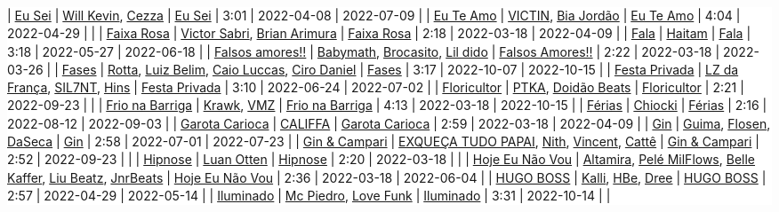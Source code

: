 | [Eu Sei](https://open.spotify.com/track/2HPXiiN92wwR3ZmXI4BjY7) | [Will Kevin](https://open.spotify.com/artist/29Aluk4XkIrlZzUi15cqoG), [Cezza](https://open.spotify.com/artist/5rLw6pCcoJyli9ZYnDFwrV) | [Eu Sei](https://open.spotify.com/album/5PkNJfoBruW40DwjyBi9AW) | 3:01 | 2022-04-08 | 2022-07-09 |
| [Eu Te Amo](https://open.spotify.com/track/5Ck8Dr84bu5E4jCOUe9nGm) | [VICTIN](https://open.spotify.com/artist/3brCnZDTt5fHf0BBXvPa6p), [Bia Jordão](https://open.spotify.com/artist/5DtnkeCt5yl2kmJkaVK1KU) | [Eu Te Amo](https://open.spotify.com/album/5NNPPKsVgkPDKgpB1wWI3N) | 4:04 | 2022-04-29 |  |
| [Faixa Rosa](https://open.spotify.com/track/1c9DvP24N1IGDvwDJd3h8Q) | [Victor Sabri](https://open.spotify.com/artist/6w3suJox8dJssrdEIlMf0q), [Brian Arimura](https://open.spotify.com/artist/3564y3B882wmolbLQVDVzZ) | [Faixa Rosa](https://open.spotify.com/album/4t17G8FjoT4cr5u7k7BXAd) | 2:18 | 2022-03-18 | 2022-04-09 |
| [Fala](https://open.spotify.com/track/5VfWwCdDKJeQPfsbTymFqm) | [Haitam](https://open.spotify.com/artist/3J0t4JNgTyjwqRaXo5pNlW) | [Fala](https://open.spotify.com/album/60s7ucbZNy6EuN89srLzrI) | 3:18 | 2022-05-27 | 2022-06-18 |
| [Falsos amores!!](https://open.spotify.com/track/3hCniP4A16gG3LpaxyvyEj) | [Babymath](https://open.spotify.com/artist/0APocX0Lou1PmMUUWSvFMB), [Brocasito](https://open.spotify.com/artist/6ixe2JpfacOq9BvkwQ9rXM), [Lil dido](https://open.spotify.com/artist/1dhUHBwJNg8zZngVuOtn7D) | [Falsos Amores!!](https://open.spotify.com/album/4x0mSmALz3M7K7cPIiz80U) | 2:22 | 2022-03-18 | 2022-03-26 |
| [Fases](https://open.spotify.com/track/6j33Zfy2COO1YH8v2LvCg7) | [Rotta](https://open.spotify.com/artist/1JWiwY8HoKXuvFzfKol5cR), [Luiz Belim](https://open.spotify.com/artist/3rktgOK494kvckT5M9pFqt), [Caio Luccas](https://open.spotify.com/artist/1a3fr7NdeBT4JlGj6YlbDL), [Ciro Daniel](https://open.spotify.com/artist/3Rso0khSv7X2ENbc0OsjxJ) | [Fases](https://open.spotify.com/album/0djnKqaexOX74V3TRRmXUW) | 3:17 | 2022-10-07 | 2022-10-15 |
| [Festa Privada](https://open.spotify.com/track/5UfwTqjKbF9ZrbCgKOl7RQ) | [LZ da França](https://open.spotify.com/artist/5wwIfBhmmcRChkLfFKxcu3), [SIL7NT](https://open.spotify.com/artist/2APbWTbJfiYaaJ7bM3sVQY), [Hins](https://open.spotify.com/artist/2HimOuE5TtiXcuUb4drBC3) | [Festa Privada](https://open.spotify.com/album/2KvvDIhmVX50F8rDCD4ixe) | 3:10 | 2022-06-24 | 2022-07-02 |
| [Floricultor](https://open.spotify.com/track/4h8lLunQEZwzwhHJmTLwXJ) | [PTKA](https://open.spotify.com/artist/4ChHh2DTGIbIUciPmoSxej), [Doidão Beats](https://open.spotify.com/artist/1SY2NQQLliQAXoi0YtGZQm) | [Floricultor](https://open.spotify.com/album/0ua1wP0r7JUWkksIfNLGp8) | 2:21 | 2022-09-23 |  |
| [Frio na Barriga](https://open.spotify.com/track/2hZ6Ap7gFkSoGBOFHw89Ql) | [Krawk](https://open.spotify.com/artist/7a99I3BHPvsv4aBVNqb4g4), [VMZ](https://open.spotify.com/artist/5sgcRRQA3HrL1AVk6oMUeg) | [Frio na Barriga](https://open.spotify.com/album/26JIFAIG2z4jDSVK75vHr3) | 4:13 | 2022-03-18 | 2022-10-15 |
| [Férias](https://open.spotify.com/track/0RrwKUQ5IdxA8wUSwmVrZ0) | [Chiocki](https://open.spotify.com/artist/0UFcxMt1Cv90Y1qKpVDT5Z) | [Férias](https://open.spotify.com/album/33CGvmrOEkm99DsvYxZxNG) | 2:16 | 2022-08-12 | 2022-09-03 |
| [Garota Carioca](https://open.spotify.com/track/6PjBsT9gg0BlqHDJ7CBUMC) | [CALIFFA](https://open.spotify.com/artist/1PSbZri8ZpIcScw1WFMzjD) | [Garota Carioca](https://open.spotify.com/album/5zg7dGAuIu6e4VMvPzHwxB) | 2:59 | 2022-03-18 | 2022-04-09 |
| [Gin](https://open.spotify.com/track/2bPzGppvC8QntSWFtJKGjh) | [Guima](https://open.spotify.com/artist/1izfQ33KYdX2ObYH1vq1v1), [Flosen](https://open.spotify.com/artist/6iTbHCBvG7jaVXgDjo6Afi), [DaSeca](https://open.spotify.com/artist/0PkEzIQnkKxgZYzXNoY8aJ) | [Gin](https://open.spotify.com/album/0R0EudHnHkdSbhhfQHTPCB) | 2:58 | 2022-07-01 | 2022-07-23 |
| [Gin & Campari](https://open.spotify.com/track/6KO5LTv13zmGhUCFNOssKl) | [EXQUEÇA TUDO PAPAI](https://open.spotify.com/artist/5jNs5i0CPbgCqc2ns08z3D), [Nith](https://open.spotify.com/artist/3OZbEO1ofELMzNrleV5Umb), [Vincent](https://open.spotify.com/artist/1oNEmlsYecF27VXffRlXDG), [Cattê](https://open.spotify.com/artist/3zDcpCuml9h74aIOs8Gx2W) | [Gin & Campari](https://open.spotify.com/album/3vetw3P5Zy65WWN5NNEqla) | 2:52 | 2022-09-23 |  |
| [Hipnose](https://open.spotify.com/track/1ubU6gRxFpJnsRItc8xsuY) | [Luan Otten](https://open.spotify.com/artist/7tcFzUKSICkJWCZzWs4htq) | [Hipnose](https://open.spotify.com/album/2owSlIajiBkqrWogBPXykn) | 2:20 | 2022-03-18 |  |
| [Hoje Eu Não Vou](https://open.spotify.com/track/5fU1UfLS2fIepqeI3xofZx) | [Altamira](https://open.spotify.com/artist/12xPPAGu03vdZR3AmWNIxZ), [Pelé MilFlows](https://open.spotify.com/artist/4WbHbolEKZIhnkO2xv2Lm0), [Belle Kaffer](https://open.spotify.com/artist/4N2lyAuQF0kXt3UnsN7XZx), [Liu Beatz](https://open.spotify.com/artist/106xNJkxSAfb0o8GIt6joQ), [JnrBeats](https://open.spotify.com/artist/6XDB7IrLqvgRgI0ZrQ9hqt) | [Hoje Eu Não Vou](https://open.spotify.com/album/5mu5EsvkIedVwRsbApVbX5) | 2:36 | 2022-03-18 | 2022-06-04 |
| [HUGO BOSS](https://open.spotify.com/track/5G5P4zHSij8d744Rd8OYSG) | [Kalli](https://open.spotify.com/artist/3BD2ifHl4tkgwVU5KIlR5I), [HBe](https://open.spotify.com/artist/15rnS5CZKmu5FJ3fkM8C1y), [Dree](https://open.spotify.com/artist/0eHBdjeBg7lZqD4ntywa8H) | [HUGO BOSS](https://open.spotify.com/album/7mW0TZiMqIwviIVjSjcPPk) | 2:57 | 2022-04-29 | 2022-05-14 |
| [Iluminado](https://open.spotify.com/track/4FQFum9XG0yqELcgZl4xf4) | [Mc Piedro](https://open.spotify.com/artist/4fBAsjJmj6lwaOuWS15stg), [Love Funk](https://open.spotify.com/artist/64DTkZLH6KkkMwZEEZ5VWC) | [Iluminado](https://open.spotify.com/album/5HJWlVN9RMFdUMfqwjIK4d) | 3:31 | 2022-10-14 |  |